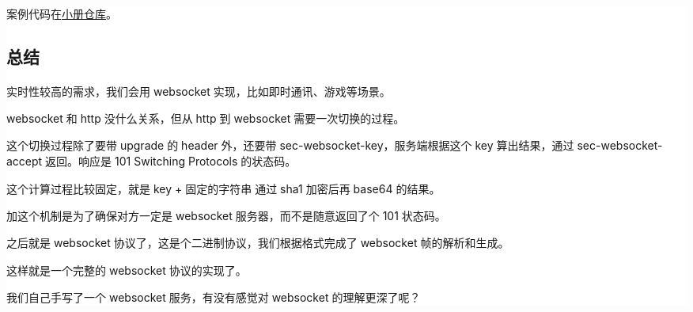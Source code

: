案例代码在[小册仓库](https://github.com/QuarkGluonPlasma/nestjs-course-code/tree/main/my-websocket)。
## 总结

实时性较高的需求，我们会用 websocket 实现，比如即时通讯、游戏等场景。

websocket 和 http 没什么关系，但从 http 到 websocket 需要一次切换的过程。

这个切换过程除了要带 upgrade 的 header 外，还要带 sec-websocket-key，服务端根据这个 key 算出结果，通过 sec-websocket-accept 返回。响应是 101 Switching Protocols 的状态码。

这个计算过程比较固定，就是 key + 固定的字符串 通过 sha1 加密后再 base64 的结果。

加这个机制是为了确保对方一定是 websocket 服务器，而不是随意返回了个 101 状态码。

之后就是 websocket 协议了，这是个二进制协议，我们根据格式完成了 websocket 帧的解析和生成。

这样就是一个完整的 websocket 协议的实现了。

我们自己手写了一个 websocket 服务，有没有感觉对 websocket 的理解更深了呢？
